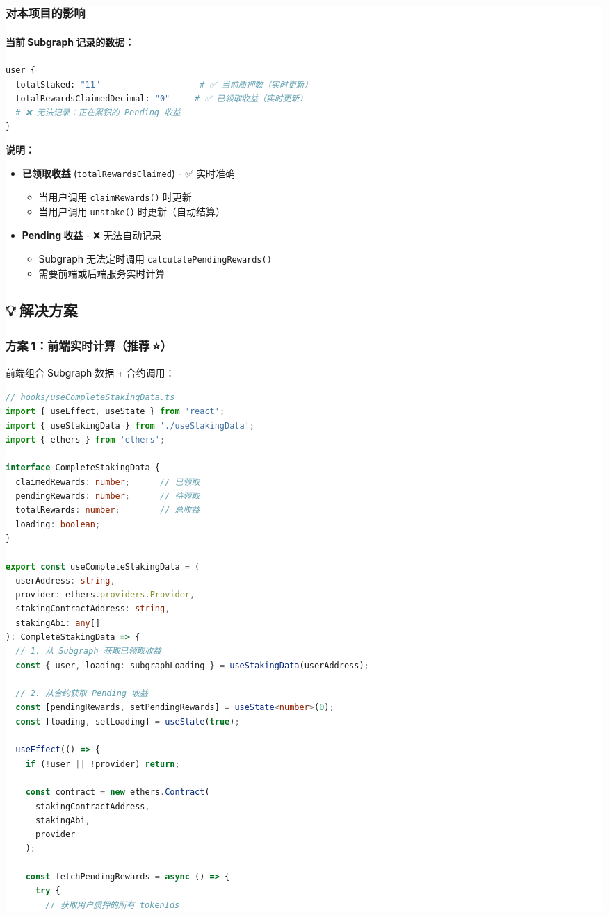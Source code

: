 ### 对本项目的影响

#### 当前 Subgraph 记录的数据：

```graphql
user {
  totalStaked: "11"                    # ✅ 当前质押数（实时更新）
  totalRewardsClaimedDecimal: "0"     # ✅ 已领取收益（实时更新）
  # ❌ 无法记录：正在累积的 Pending 收益
}
```

**说明：**
- **已领取收益** (`totalRewardsClaimed`) - ✅ 实时准确
  - 当用户调用 `claimRewards()` 时更新
  - 当用户调用 `unstake()` 时更新（自动结算）
  
- **Pending 收益** - ❌ 无法自动记录
  - Subgraph 无法定时调用 `calculatePendingRewards()`
  - 需要前端或后端服务实时计算

## 💡 解决方案

### 方案 1：前端实时计算（推荐 ⭐）

前端组合 Subgraph 数据 + 合约调用：

```typescript
// hooks/useCompleteStakingData.ts
import { useEffect, useState } from 'react';
import { useStakingData } from './useStakingData';
import { ethers } from 'ethers';

interface CompleteStakingData {
  claimedRewards: number;      // 已领取
  pendingRewards: number;      // 待领取
  totalRewards: number;        // 总收益
  loading: boolean;
}

export const useCompleteStakingData = (
  userAddress: string,
  provider: ethers.providers.Provider,
  stakingContractAddress: string,
  stakingAbi: any[]
): CompleteStakingData => {
  // 1. 从 Subgraph 获取已领取收益
  const { user, loading: subgraphLoading } = useStakingData(userAddress);
  
  // 2. 从合约获取 Pending 收益
  const [pendingRewards, setPendingRewards] = useState<number>(0);
  const [loading, setLoading] = useState(true);

  useEffect(() => {
    if (!user || !provider) return;

    const contract = new ethers.Contract(
      stakingContractAddress,
      stakingAbi,
      provider
    );

    const fetchPendingRewards = async () => {
      try {
        // 获取用户质押的所有 tokenIds
```